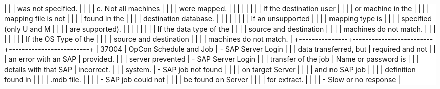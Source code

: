 |               |                         |     was not specified.  |
|               |                         | c.  Not all machines    |
|               |                         |     were mapped.        |
|               |                         |                         |
|               |                         | If the destination user |
|               |                         | or machine in the       |
|               |                         | mapping file is not     |
|               |                         | found in the            |
|               |                         | destination database.   |
|               |                         |                         |
|               |                         | If an unsupported       |
|               |                         | mapping type is         |
|               |                         | specified (only U and M |
|               |                         | are supported).         |
|               |                         |                         |
|               |                         | If the data type of the |
|               |                         | source and destination  |
|               |                         | machines do not match.  |
|               |                         |                         |
|               |                         | If the OS Type of the   |
|               |                         | source and destination  |
|               |                         | machines do not match.  |
+---------------+-------------------------+-------------------------+
| 37004         | OpCon Schedule and Job  | -   SAP Server Login    |
|               | data transferred, but   |     required and not    |
|               | an error with an SAP    |     provided.           |
|               | server prevented        | -   SAP Server Login    |
|               | transfer of the job     |     Name or password is |
|               | details with that SAP   |     incorrect.          |
|               | system.                 | -   SAP job not found   |
|               |                         |     on target Server    |
|               |                         |     and no SAP job      |
|               |                         |     definition found in |
|               |                         |     .mdb file.          |
|               |                         | -   SAP job could not   |
|               |                         |     be found on Server  |
|               |                         |     for extract.        |
|               |                         | -   Slow or no response |